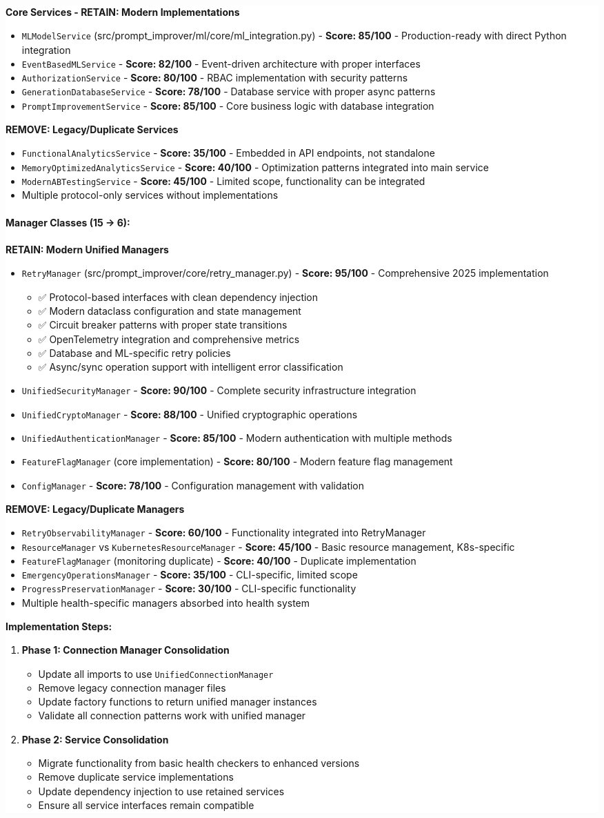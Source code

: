 **Core Services - RETAIN: Modern Implementations**
- `MLModelService` (src/prompt_improver/ml/core/ml_integration.py) - **Score: 85/100** - Production-ready with direct Python integration
- `EventBasedMLService` - **Score: 82/100** - Event-driven architecture with proper interfaces
- `AuthorizationService` - **Score: 80/100** - RBAC implementation with security patterns
- `GenerationDatabaseService` - **Score: 78/100** - Database service with proper async patterns
- `PromptImprovementService` - **Score: 85/100** - Core business logic with database integration

**REMOVE: Legacy/Duplicate Services**
- `FunctionalAnalyticsService` - **Score: 35/100** - Embedded in API endpoints, not standalone
- `MemoryOptimizedAnalyticsService` - **Score: 40/100** - Optimization patterns integrated into main service
- `ModernABTestingService` - **Score: 45/100** - Limited scope, functionality can be integrated
- Multiple protocol-only services without implementations

#### Manager Classes (15 → 6):
**RETAIN: Modern Unified Managers**
- `RetryManager` (src/prompt_improver/core/retry_manager.py) - **Score: 95/100** - Comprehensive 2025 implementation
  - ✅ Protocol-based interfaces with clean dependency injection
  - ✅ Modern dataclass configuration and state management
  - ✅ Circuit breaker patterns with proper state transitions
  - ✅ OpenTelemetry integration and comprehensive metrics
  - ✅ Database and ML-specific retry policies
  - ✅ Async/sync operation support with intelligent error classification

- `UnifiedSecurityManager` - **Score: 90/100** - Complete security infrastructure integration
- `UnifiedCryptoManager` - **Score: 88/100** - Unified cryptographic operations
- `UnifiedAuthenticationManager` - **Score: 85/100** - Modern authentication with multiple methods
- `FeatureFlagManager` (core implementation) - **Score: 80/100** - Modern feature flag management
- `ConfigManager` - **Score: 78/100** - Configuration management with validation

**REMOVE: Legacy/Duplicate Managers**
- `RetryObservabilityManager` - **Score: 60/100** - Functionality integrated into RetryManager
- `ResourceManager` vs `KubernetesResourceManager` - **Score: 45/100** - Basic resource management, K8s-specific
- `FeatureFlagManager` (monitoring duplicate) - **Score: 40/100** - Duplicate implementation
- `EmergencyOperationsManager` - **Score: 35/100** - CLI-specific, limited scope
- `ProgressPreservationManager` - **Score: 30/100** - CLI-specific functionality
- Multiple health-specific managers absorbed into health system

**Implementation Steps:**
1. **Phase 1: Connection Manager Consolidation**
   - Update all imports to use `UnifiedConnectionManager`
   - Remove legacy connection manager files
   - Update factory functions to return unified manager instances
   - Validate all connection patterns work with unified manager

2. **Phase 2: Service Consolidation**
   - Migrate functionality from basic health checkers to enhanced versions
   - Remove duplicate service implementations
   - Update dependency injection to use retained services
   - Ensure all service interfaces remain compatible
